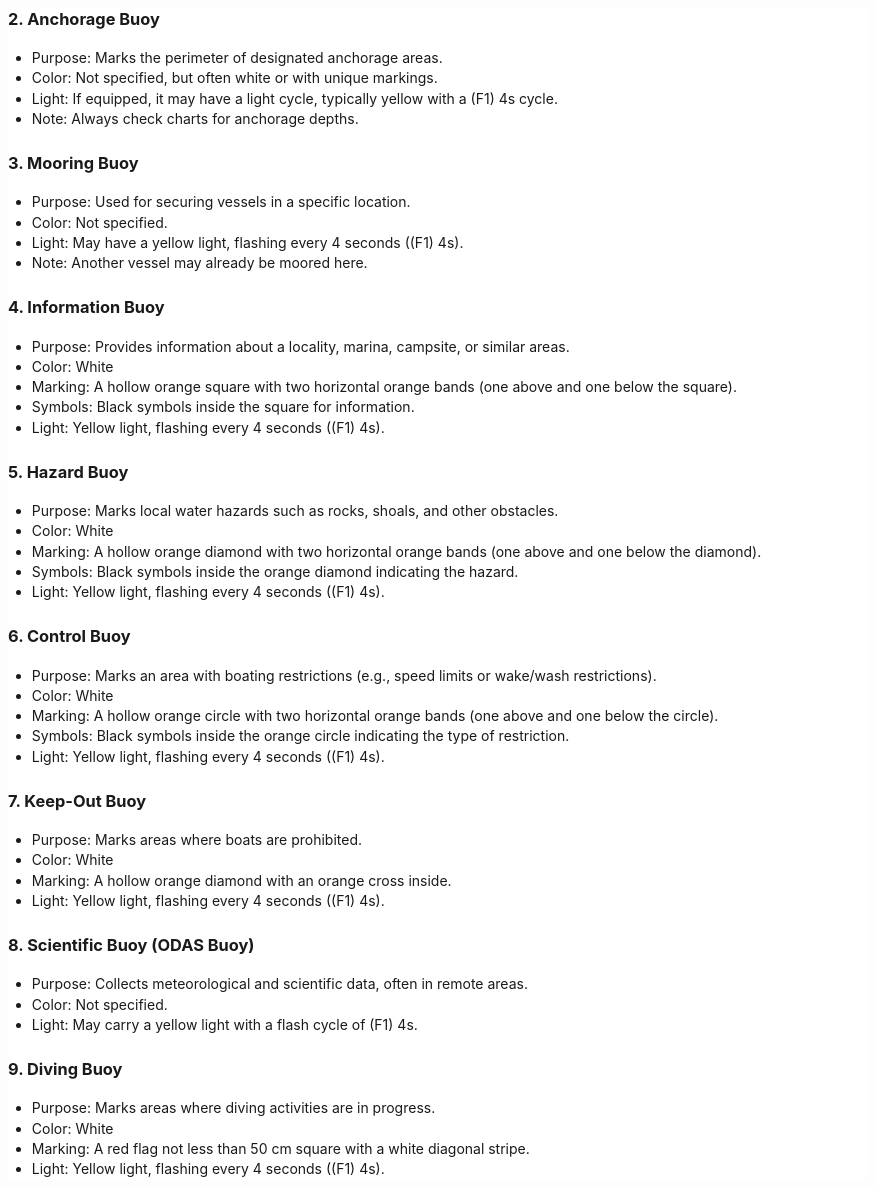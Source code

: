 ### 2. Anchorage Buoy
- Purpose: Marks the perimeter of designated anchorage areas.
- Color: Not specified, but often white or with unique markings.
- Light: If equipped, it may have a light cycle, typically yellow with a (F1) 4s cycle.
- Note: Always check charts for anchorage depths.

### 3. Mooring Buoy
- Purpose: Used for securing vessels in a specific location.
- Color: Not specified.
- Light: May have a yellow light, flashing every 4 seconds ((F1) 4s).
- Note: Another vessel may already be moored here.

### 4. Information Buoy
- Purpose: Provides information about a locality, marina, campsite, or similar areas.
- Color: White
- Marking: A hollow orange square with two horizontal orange bands (one above and one below the square).
- Symbols: Black symbols inside the square for information.
- Light: Yellow light, flashing every 4 seconds ((F1) 4s).

### 5. Hazard Buoy
- Purpose: Marks local water hazards such as rocks, shoals, and other obstacles.
- Color: White
- Marking: A hollow orange diamond with two horizontal orange bands (one above and one below the diamond).
- Symbols: Black symbols inside the orange diamond indicating the hazard.
- Light: Yellow light, flashing every 4 seconds ((F1) 4s).

### 6. Control Buoy
- Purpose: Marks an area with boating restrictions (e.g., speed limits or wake/wash restrictions).
- Color: White
- Marking: A hollow orange circle with two horizontal orange bands (one above and one below the circle).
- Symbols: Black symbols inside the orange circle indicating the type of restriction.
- Light: Yellow light, flashing every 4 seconds ((F1) 4s).

### 7. Keep-Out Buoy
- Purpose: Marks areas where boats are prohibited.
- Color: White
- Marking: A hollow orange diamond with an orange cross inside.
- Light: Yellow light, flashing every 4 seconds ((F1) 4s).

### 8. Scientific Buoy (ODAS Buoy)
- Purpose: Collects meteorological and scientific data, often in remote areas.
- Color: Not specified.
- Light: May carry a yellow light with a flash cycle of (F1) 4s.

### 9. Diving Buoy
- Purpose: Marks areas where diving activities are in progress.
- Color: White
- Marking: A red flag not less than 50 cm square with a white diagonal stripe.
- Light: Yellow light, flashing every 4 seconds ((F1) 4s).
